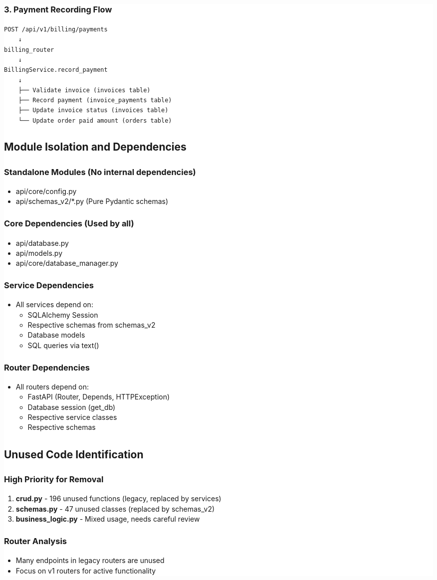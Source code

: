 ### 3. Payment Recording Flow
```
POST /api/v1/billing/payments
    ↓
billing_router
    ↓
BillingService.record_payment
    ↓
    ├── Validate invoice (invoices table)
    ├── Record payment (invoice_payments table)
    ├── Update invoice status (invoices table)
    └── Update order paid amount (orders table)
```

## Module Isolation and Dependencies

### Standalone Modules (No internal dependencies)
- api/core/config.py
- api/schemas_v2/*.py (Pure Pydantic schemas)

### Core Dependencies (Used by all)
- api/database.py
- api/models.py
- api/core/database_manager.py

### Service Dependencies
- All services depend on:
  - SQLAlchemy Session
  - Respective schemas from schemas_v2
  - Database models
  - SQL queries via text()

### Router Dependencies
- All routers depend on:
  - FastAPI (Router, Depends, HTTPException)
  - Database session (get_db)
  - Respective service classes
  - Respective schemas

## Unused Code Identification

### High Priority for Removal
1. **crud.py** - 196 unused functions (legacy, replaced by services)
2. **schemas.py** - 47 unused classes (replaced by schemas_v2)
3. **business_logic.py** - Mixed usage, needs careful review

### Router Analysis
- Many endpoints in legacy routers are unused
- Focus on v1 routers for active functionality
